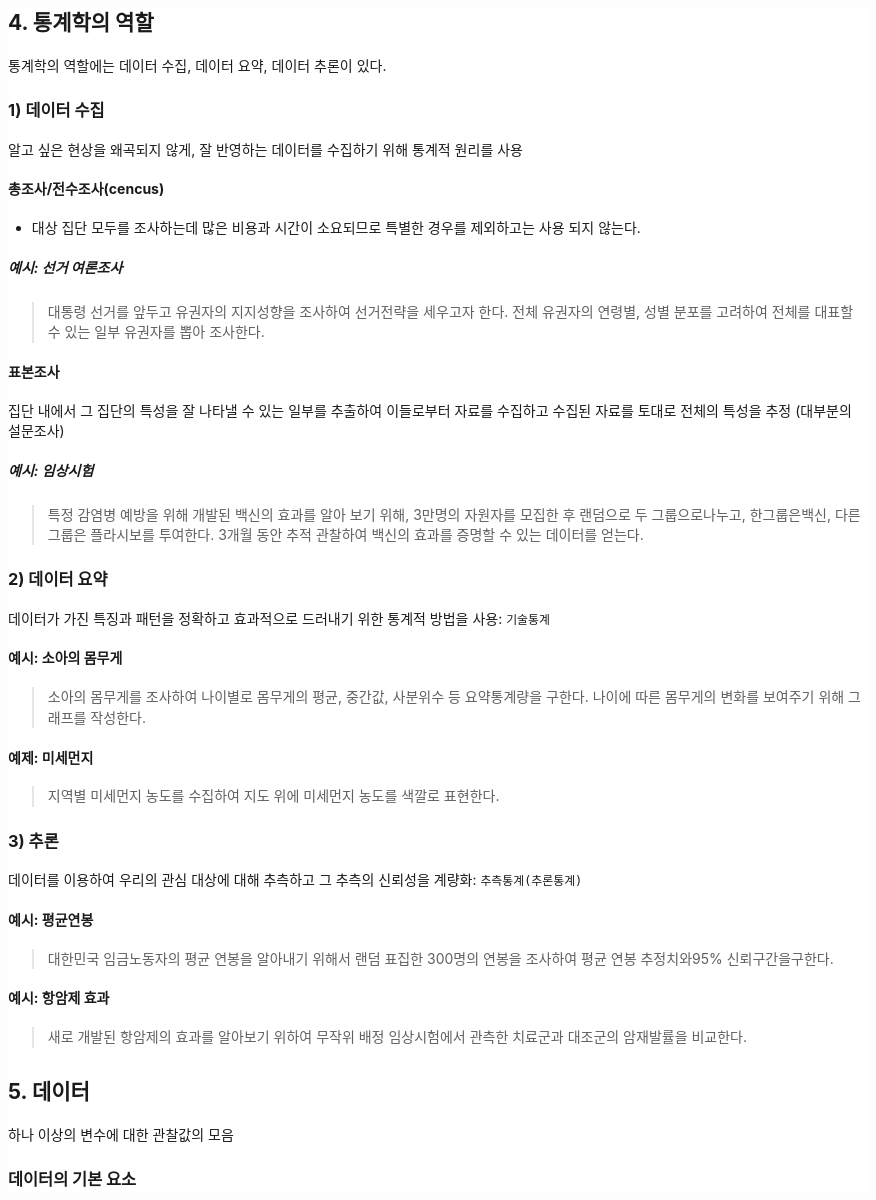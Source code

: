 ## 4. 통계학의 역할

통계학의 역할에는 데이터 수집, 데이터 요약, 데이터 추론이 있다.

### 1) 데이터 수집

알고 싶은 현상을 왜곡되지 않게, 잘 반영하는 데이터를 수집하기 위해 통계적 원리를 사용

#### 총조사/전수조사(cencus)

- 대상 집단 모두를 조사하는데 많은 비용과 시간이 소요되므로 특별한 경우를 제외하고는 사용 되지 않는다.

##### 예시: 선거 여론조사

> 대통령 선거를 앞두고 유권자의 지지성향을 조사하여 선거전략을 세우고자 한다. 전체 유권자의 연령별, 성별 분포를 고려하여 전체를 대표할 수 있는 일부 유권자를 뽑아 조사한다.

#### 표본조사

집단 내에서 그 집단의 특성을 잘 나타낼 수 있는 일부를 추출하여 이들로부터 자료를 수집하고 수집된 자료를 토대로 전체의 특성을 추정 (대부분의 설문조사)

##### 예시: 임상시험

> 특정 감염병 예방을 위해 개발된 백신의 효과를 알아 보기 위해, 3만명의 자원자를 모집한 후 랜덤으로 두 그룹으로나누고, 한그룹은백신, 다른 그룹은 플라시보를 투여한다. 3개월 동안 추적 관찰하여 백신의 효과를 증명할 수 있는 데이터를 얻는다.

### 2) 데이터 요약

데이터가 가진 특징과 패턴을 정확하고 효과적으로 드러내기 위한 통계적 방법을 사용: `기술통계`

#### 예시: 소아의 몸무게

> 소아의 몸무게를 조사하여 나이별로 몸무게의 평균, 중간값, 사분위수 등 요약통계량을 구한다. 나이에 따른 몸무게의 변화를 보여주기 위해 그래프를 작성한다.

#### 예제: 미세먼지

> 지역별 미세먼지 농도를 수집하여 지도 위에 미세먼지 농도를 색깔로 표현한다.

### 3) 추론

데이터를 이용하여 우리의 관심 대상에 대해 추측하고 그 추측의 신뢰성을 계량화: `추측통계(추론통계)`

#### 예시: 평균연봉

> 대한민국 임금노동자의 평균 연봉을 알아내기 위해서 랜덤 표집한 300명의 연봉을 조사하여 평균 연봉 추정치와95% 신뢰구간을구한다.

#### 예시: 항암제 효과

> 새로 개발된 항암제의 효과를 알아보기 위하여 무작위 배정 임상시험에서 관측한 치료군과 대조군의 암재발률을 비교한다.

## 5. 데이터

하나 이상의 변수에 대한 관찰값의 모음

### 데이터의 기본 요소
